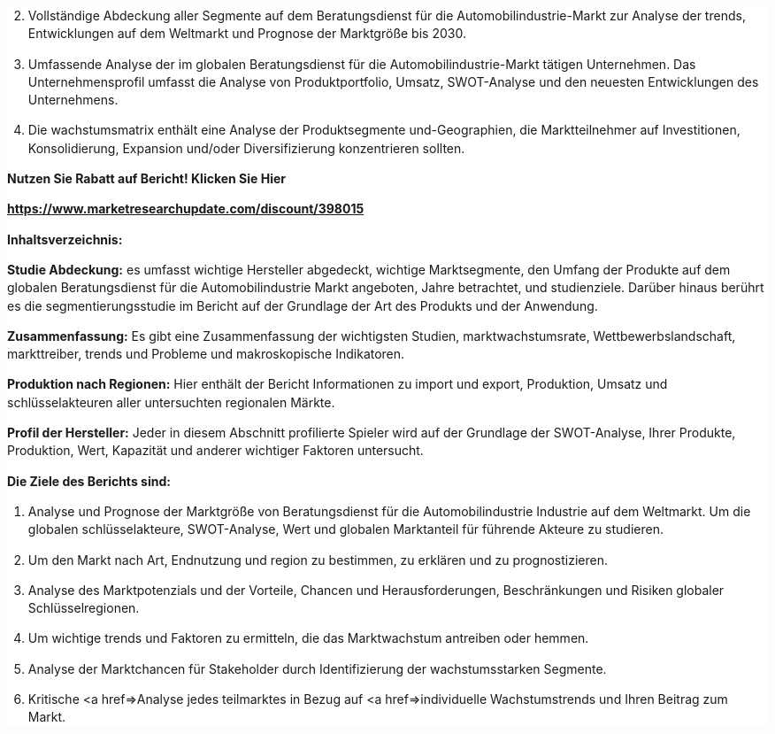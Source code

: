 2. Vollständige Abdeckung aller Segmente auf dem Beratungsdienst für die Automobilindustrie-Markt zur Analyse der trends, Entwicklungen auf dem Weltmarkt und Prognose der Marktgröße bis 2030.

3. Umfassende Analyse der im globalen Beratungsdienst für die Automobilindustrie-Markt tätigen Unternehmen. Das Unternehmensprofil umfasst die Analyse von Produktportfolio, Umsatz, SWOT-Analyse und den neuesten Entwicklungen des Unternehmens.

4. Die wachstumsmatrix enthält eine Analyse der Produktsegmente und-Geographien, die Marktteilnehmer auf Investitionen, Konsolidierung, Expansion und/oder Diversifizierung konzentrieren sollten.



<strong>Nutzen Sie Rabatt auf Bericht! Klicken Sie Hier
</strong>

<strong><a href=https://www.marketresearchupdate.com/discount/398015>https://www.marketresearchupdate.com/discount/398015</b></u></font></strong></a>



<strong>Inhaltsverzeichnis:</strong>



<strong>Studie Abdeckung:</strong> es umfasst wichtige Hersteller abgedeckt, wichtige Marktsegmente, den Umfang der Produkte auf dem globalen Beratungsdienst für die Automobilindustrie Markt angeboten, Jahre betrachtet, und studienziele. Darüber hinaus berührt es die segmentierungsstudie im Bericht auf der Grundlage der Art des Produkts und der Anwendung.



<strong>Zusammenfassung:</strong> Es gibt eine Zusammenfassung der wichtigsten Studien, marktwachstumsrate, Wettbewerbslandschaft, markttreiber, trends und Probleme und makroskopische Indikatoren.



<strong>Produktion nach Regionen:</strong> Hier enthält der Bericht Informationen zu import und export, Produktion, Umsatz und schlüsselakteuren aller untersuchten regionalen Märkte.



<strong>Profil der Hersteller:</strong> Jeder in diesem Abschnitt profilierte Spieler wird auf der Grundlage der SWOT-Analyse, Ihrer Produkte, Produktion, Wert, Kapazität und anderer wichtiger Faktoren untersucht.



<strong>Die Ziele des Berichts sind:</strong>

1) Analyse und Prognose der Marktgröße von Beratungsdienst für die Automobilindustrie Industrie auf dem Weltmarkt.
Um die globalen schlüsselakteure, SWOT-Analyse, Wert und globalen Marktanteil für führende Akteure zu studieren.

2) Um den Markt nach Art, Endnutzung und region zu bestimmen, zu erklären und zu prognostizieren.

3) Analyse des Marktpotenzials und der Vorteile, Chancen und Herausforderungen, Beschränkungen und Risiken globaler Schlüsselregionen.

4) Um wichtige trends und Faktoren zu ermitteln, die das Marktwachstum antreiben oder hemmen.

5) Analyse der Marktchancen für Stakeholder durch Identifizierung der wachstumsstarken Segmente.

6) Kritische <a href=>Analyse</a> jedes teilmarktes in Bezug auf <a href=>individuelle</a> Wachstumstrends und Ihren Beitrag zum Markt.
